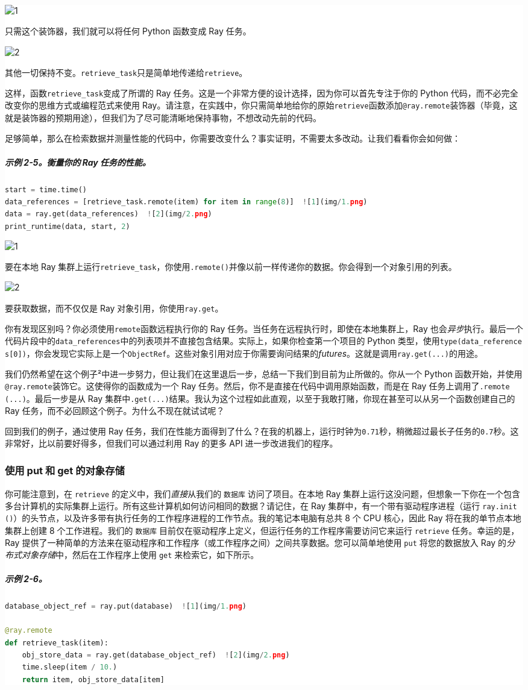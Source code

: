![1](img/#co_getting_started_with_ray_core_CO3-1)

只需这个装饰器，我们就可以将任何 Python 函数变成 Ray 任务。

![2](img/#co_getting_started_with_ray_core_CO3-2)

其他一切保持不变。`retrieve_task`只是简单地传递给`retrieve`。

这样，函数`retrieve_task`变成了所谓的 Ray 任务。这是一个非常方便的设计选择，因为你可以首先专注于你的 Python 代码，而不必完全改变你的思维方式或编程范式来使用 Ray。请注意，在实践中，你只需简单地给你的原始`retrieve`函数添加`@ray.remote`装饰器（毕竟，这就是装饰器的预期用途），但我们为了尽可能清晰地保持事物，不想改动先前的代码。

足够简单，那么在检索数据并测量性能的代码中，你需要改变什么？事实证明，不需要太多改动。让我们看看你会如何做：

##### 示例 2-5。衡量你的 Ray 任务的性能。

```py
start = time.time()
data_references = [retrieve_task.remote(item) for item in range(8)]  ![1](img/1.png)
data = ray.get(data_references)  ![2](img/2.png)
print_runtime(data, start, 2)
```

![1](img/#co_getting_started_with_ray_core_CO4-1)

要在本地 Ray 集群上运行`retrieve_task`，你使用`.remote()`并像以前一样传递你的数据。你会得到一个对象引用的列表。

![2](img/#co_getting_started_with_ray_core_CO4-2)

要获取数据，而不仅仅是 Ray 对象引用，你使用`ray.get`。

你有发现区别吗？你必须使用`remote`函数远程执行你的 Ray 任务。当任务在远程执行时，即使在本地集群上，Ray 也会*异步*执行。最后一个代码片段中的`data_references`中的列表项并不直接包含结果。实际上，如果你检查第一个项目的 Python 类型，使用`type(data_references[0])`，你会发现它实际上是一个`ObjectRef`。这些对象引用对应于你需要询问结果的*futures*。这就是调用`ray.get(...)`的用途。

我们仍然希望在这个例子²中进一步努力，但让我们在这里退后一步，总结一下我们到目前为止所做的。你从一个 Python 函数开始，并使用`@ray.remote`装饰它。这使得你的函数成为一个 Ray 任务。然后，你不是直接在代码中调用原始函数，而是在 Ray 任务上调用了`.remote(...)`。最后一步是从 Ray 集群中`.get(...)`结果。我认为这个过程如此直观，以至于我敢打赌，你现在甚至可以从另一个函数创建自己的 Ray 任务，而不必回顾这个例子。为什么不现在就试试呢？

回到我们的例子，通过使用 Ray 任务，我们在性能方面得到了什么？在我的机器上，运行时钟为`0.71`秒，稍微超过最长子任务的`0.7`秒。这非常好，比以前要好得多，但我们可以通过利用 Ray 的更多 API 进一步改进我们的程序。

### 使用 put 和 get 的对象存储

你可能注意到，在 `retrieve` 的定义中，我们*直接*从我们的 `数据库` 访问了项目。在本地 Ray 集群上运行这没问题，但想象一下你在一个包含多台计算机的实际集群上运行。所有这些计算机如何访问相同的数据？请记住，在 Ray 集群中，有一个带有驱动程序进程（运行 `ray.init()`）的头节点，以及许多带有执行任务的工作程序进程的工作节点。我的笔记本电脑有总共 8 个 CPU 核心，因此 Ray 将在我的单节点本地集群上创建 8 个工作进程。我们的 `数据库` 目前仅在驱动程序上定义，但运行任务的工作程序需要访问它来运行 `retrieve` 任务。幸运的是，Ray 提供了一种简单的方法来在驱动程序和工作程序（或工作程序之间）之间共享数据。您可以简单地使用 `put` 将您的数据放入 Ray 的*分布式对象存储*中，然后在工作程序上使用 `get` 来检索它，如下所示。

##### 示例 2-6。

```py
database_object_ref = ray.put(database)  ![1](img/1.png)

@ray.remote
def retrieve_task(item):
    obj_store_data = ray.get(database_object_ref)  ![2](img/2.png)
    time.sleep(item / 10.)
    return item, obj_store_data[item]
```
